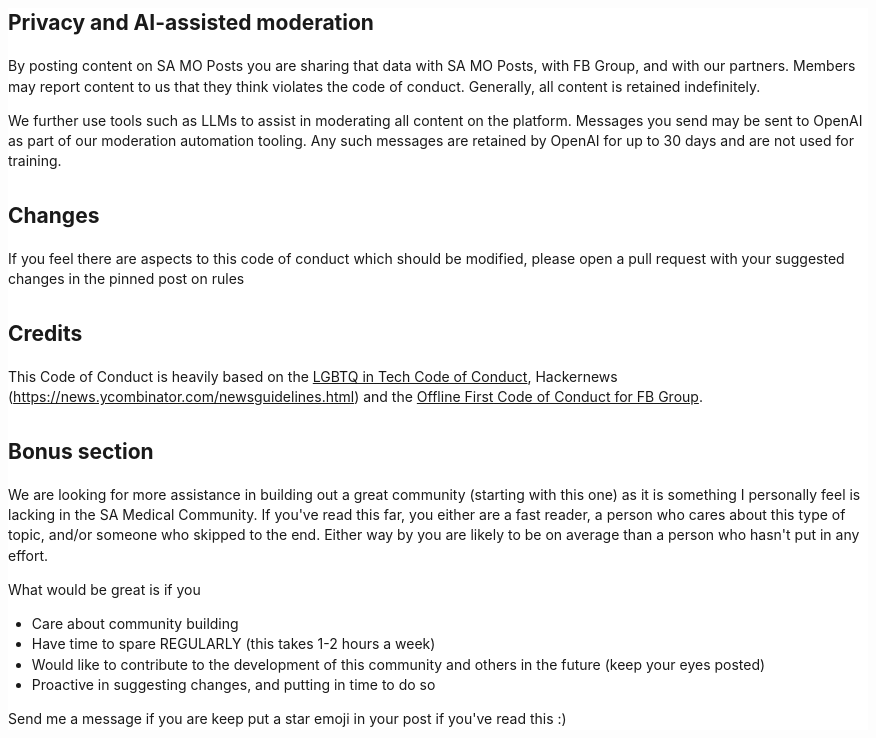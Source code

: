## Privacy and AI-assisted moderation

By posting content on SA MO Posts you are sharing that data with SA MO Posts, with FB Group, and with our partners. Members may report content to us that they think violates the code of conduct. Generally, all content is retained indefinitely. 

We further use tools such as LLMs to assist in moderating all content on the platform. Messages you send may be sent to OpenAI as part of our moderation automation tooling. Any such messages are retained by OpenAI for up to 30 days and are not used for training.

## Changes

If you feel there are aspects to this code of conduct which should be modified, please open a pull request with your suggested changes in the pinned post on rules

## Credits

This Code of Conduct is heavily based on the [LGBTQ in Tech Code of Conduct](http://lgbtq.technology/coc.html), Hackernews (https://news.ycombinator.com/newsguidelines.html) and the [Offline First Code of Conduct for FB Group](http://offlinefirst.org/code-of-conduct/).

## Bonus section

We are looking for more assistance in building out a great community (starting with this one) as it is something I personally feel is lacking in the SA Medical Community.
If you've read this far, you either are a fast reader, a person who cares about this type of topic, and/or someone who skipped to the end. Either way by you are likely to be on average than a person who hasn't put in any effort.

What would be great is if you
- Care about community building
- Have time to spare REGULARLY (this takes 1-2 hours a week)
- Would like to contribute to the development of this community and others in the future (keep your eyes posted)
- Proactive in suggesting changes, and putting in time to do so

Send me a message if you are keep put a star emoji in your post if you've read this :)

